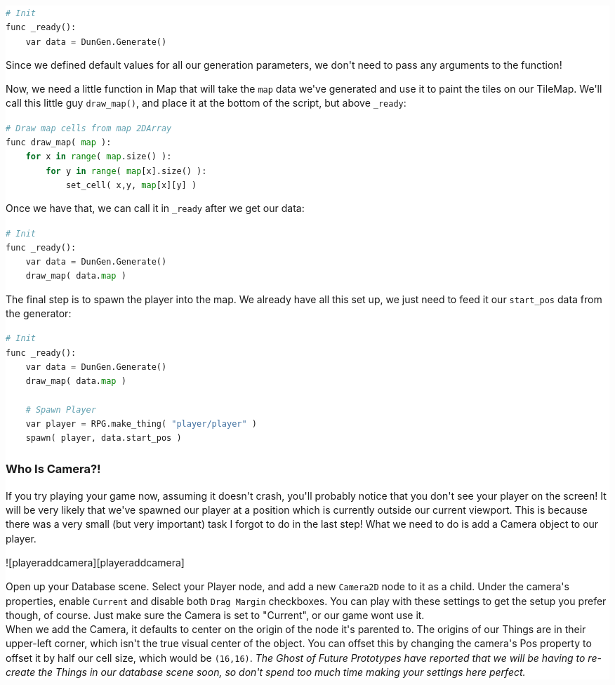 ```python
# Init
func _ready():
	var data = DunGen.Generate()
```  
Since we defined default values for all our generation parameters, we don't need to pass any arguments to the function!  

Now, we need a little function in Map that will take the `map` data we've generated and use it to paint the tiles on our TileMap. We'll call this little guy `draw_map()`, and place it at the bottom of the script, but above `_ready`:    

```python
# Draw map cells from map 2DArray
func draw_map( map ):
	for x in range( map.size() ):
		for y in range( map[x].size() ):
			set_cell( x,y, map[x][y] )
```  

Once we have that, we can call it in `_ready` after we get our data:  

```python
# Init
func _ready():
	var data = DunGen.Generate()
	draw_map( data.map )
```  

The final step is to spawn the player into the map. We already have all this set up, we just need to feed it our `start_pos` data from the generator:  

```python
# Init
func _ready():
	var data = DunGen.Generate()
	draw_map( data.map )

	# Spawn Player
	var player = RPG.make_thing( "player/player" )
	spawn( player, data.start_pos )
```  
### Who Is Camera?!
If you try playing your game now, assuming it doesn't crash, you'll probably notice that you don't see your player on the screen! It will be very likely that we've spawned our player at a position which is currently outside our current viewport. This is because there was a very small (but very important) task I forgot to do in the last step! What we need to do is add a Camera object to our player.  

![playeraddcamera][playeraddcamera]

Open up your Database scene. Select your Player node, and add a new `Camera2D` node to it as a child. Under the camera's properties, enable `Current` and disable both `Drag Margin` checkboxes. You can play with these settings to get the setup you prefer though, of course. Just make sure the Camera is set to "Current", or our game wont use it.  
When we add the Camera, it defaults to center on the origin of the node it's parented to. The origins of our Things are in their upper-left corner, which isn't the true visual center of the object. You can offset this by changing the camera's Pos property to offset it by half our cell size, which would be `(16,16)`.  *The Ghost of Future Prototypes have reported that we will be having to re-create the Things in our database scene soon, so don't spend too much time making your settings here perfect.*  


[roomwalls]: https://github.com/YeOldeDM/lets-godot-roguelike/raw/master/img/roomwalls.png
[roomhalls]: https://github.com/YeOldeDM/lets-godot-roguelike/raw/master/img/roomhalls.png 
[startpos]: https://github.com/YeOldeDM/lets-godot-roguelike/raw/master/img/startpos.png